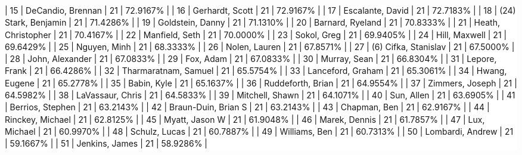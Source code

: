 |  15  | DeCandio, Brennan |  21 | 72.9167% |
|  16  | Gerhardt, Scott |  21 | 72.9167% |
|  17  | Escalante, David |  21 | 72.7183% |
|  18  | (24) Stark, Benjamin |  21 | 71.4286% |
|  19  | Goldstein, Danny |  21 | 71.1310% |
|  20  | Barnard, Ryeland |  21 | 70.8333% |
|  21  | Heath, Christopher |  21 | 70.4167% |
|  22  | Manfield, Seth |  21 | 70.0000% |
|  23  | Sokol, Greg |  21 | 69.9405% |
|  24  | Hill, Maxwell |  21 | 69.6429% |
|  25  | Nguyen, Minh |  21 | 68.3333% |
|  26  | Nolen, Lauren |  21 | 67.8571% |
|  27  | (6) Cifka, Stanislav |  21 | 67.5000% |
|  28  | John, Alexander |  21 | 67.0833% |
|  29  | Fox, Adam |  21 | 67.0833% |
|  30  | Murray, Sean |  21 | 66.8304% |
|  31  | Lepore, Frank |  21 | 66.4286% |
|  32  | Tharmaratnam, Samuel |  21 | 65.5754% |
|  33  | Lanceford, Graham |  21 | 65.3061% |
|  34  | Hwang, Eugene |  21 | 65.2778% |
|  35  | Babin, Kyle |  21 | 65.1637% |
|  36  | Ruddeforth, Brian |  21 | 64.9554% |
|  37  | Zimmers, Joseph |  21 | 64.5982% |
|  38  | LaVassaur, Chris |  21 | 64.5833% |
|  39  | Mitchell, Shawn |  21 | 64.1071% |
|  40  | Sun, Allen |  21 | 63.6905% |
|  41  | Berrios, Stephen |  21 | 63.2143% |
|  42  | Braun-Duin, Brian S |  21 | 63.2143% |
|  43  | Chapman, Ben |  21 | 62.9167% |
|  44  | Rinckey, Michael |  21 | 62.8125% |
|  45  | Myatt, Jason W |  21 | 61.9048% |
|  46  | Marek, Dennis |  21 | 61.7857% |
|  47  | Lux, Michael |  21 | 60.9970% |
|  48  | Schulz, Lucas |  21 | 60.7887% |
|  49  | Williams, Ben |  21 | 60.7313% |
|  50  | Lombardi, Andrew |  21 | 59.1667% |
|  51  | Jenkins, James |  21 | 58.9286% |